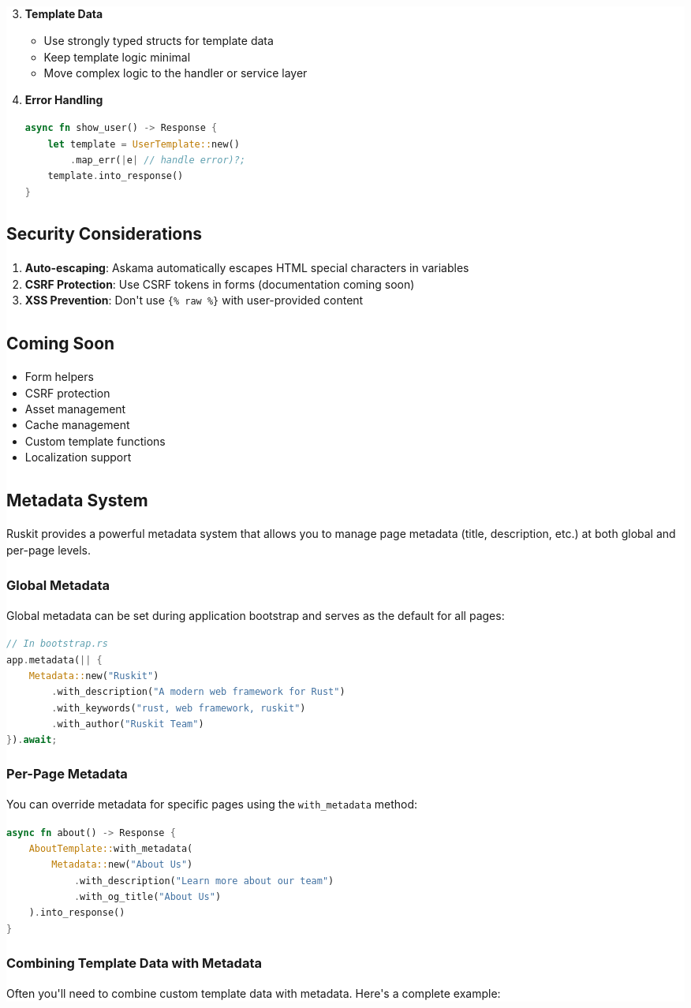 3. **Template Data**
   - Use strongly typed structs for template data
   - Keep template logic minimal
   - Move complex logic to the handler or service layer

4. **Error Handling**
   ```rust
   async fn show_user() -> Response {
       let template = UserTemplate::new()
           .map_err(|e| // handle error)?;
       template.into_response()
   }
   ```

## Security Considerations

1. **Auto-escaping**: Askama automatically escapes HTML special characters in variables
2. **CSRF Protection**: Use CSRF tokens in forms (documentation coming soon)
3. **XSS Prevention**: Don't use `{% raw %}` with user-provided content

## Coming Soon

- Form helpers
- CSRF protection
- Asset management
- Cache management
- Custom template functions
- Localization support

## Metadata System

Ruskit provides a powerful metadata system that allows you to manage page metadata (title, description, etc.) at both global and per-page levels.

### Global Metadata

Global metadata can be set during application bootstrap and serves as the default for all pages:

```rust
// In bootstrap.rs
app.metadata(|| {
    Metadata::new("Ruskit")
        .with_description("A modern web framework for Rust")
        .with_keywords("rust, web framework, ruskit")
        .with_author("Ruskit Team")
}).await;
```

### Per-Page Metadata

You can override metadata for specific pages using the `with_metadata` method:

```rust
async fn about() -> Response {
    AboutTemplate::with_metadata(
        Metadata::new("About Us")
            .with_description("Learn more about our team")
            .with_og_title("About Us")
    ).into_response()
}
```

### Combining Template Data with Metadata

Often you'll need to combine custom template data with metadata. Here's a complete example:

```rust
```